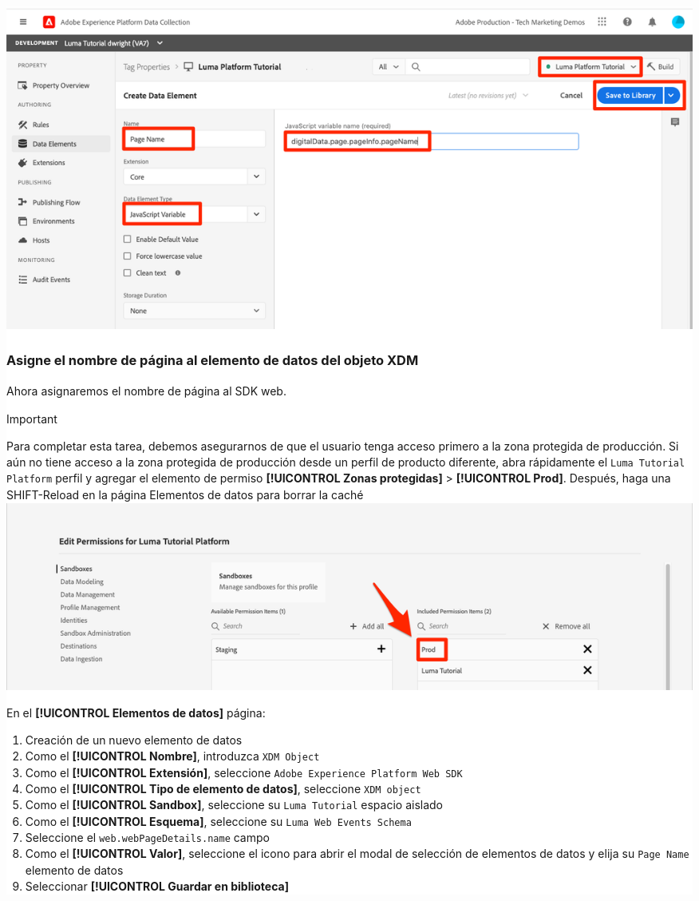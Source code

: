    ![Creación de un elemento de datos para el nombre de página](assets/websdk-property-dataElement-pageName.png)

### Asigne el nombre de página al elemento de datos del objeto XDM

Ahora asignaremos el nombre de página al SDK web.

>[!IMPORTANT]
>
>Para completar esta tarea, debemos asegurarnos de que el usuario tenga acceso primero a la zona protegida de producción. Si aún no tiene acceso a la zona protegida de producción desde un perfil de producto diferente, abra rápidamente el `Luma Tutorial Platform` perfil y agregar el elemento de permiso **[!UICONTROL Zonas protegidas]** > **[!UICONTROL Prod]**. Después, haga una SHIFT-Reload en la página Elementos de datos para borrar la caché
>![Añadir la zona protegida de producción](assets/websdk-property-permissionToLoadSchema.png)

En el **[!UICONTROL Elementos de datos]** página:

1. Creación de un nuevo elemento de datos
1. Como el **[!UICONTROL Nombre]**, introduzca `XDM Object`
1. Como el **[!UICONTROL Extensión]**, seleccione `Adobe Experience Platform Web SDK`
1. Como el **[!UICONTROL Tipo de elemento de datos]**, seleccione `XDM object`
1. Como el **[!UICONTROL Sandbox]**, seleccione su `Luma Tutorial` espacio aislado
1. Como el **[!UICONTROL Esquema]**, seleccione su `Luma Web Events Schema`
1. Seleccione el `web.webPageDetails.name` campo
1. Como el **[!UICONTROL Valor]**, seleccione el icono para abrir el modal de selección de elementos de datos y elija su `Page Name` elemento de datos
1. Seleccionar **[!UICONTROL Guardar en biblioteca]**
